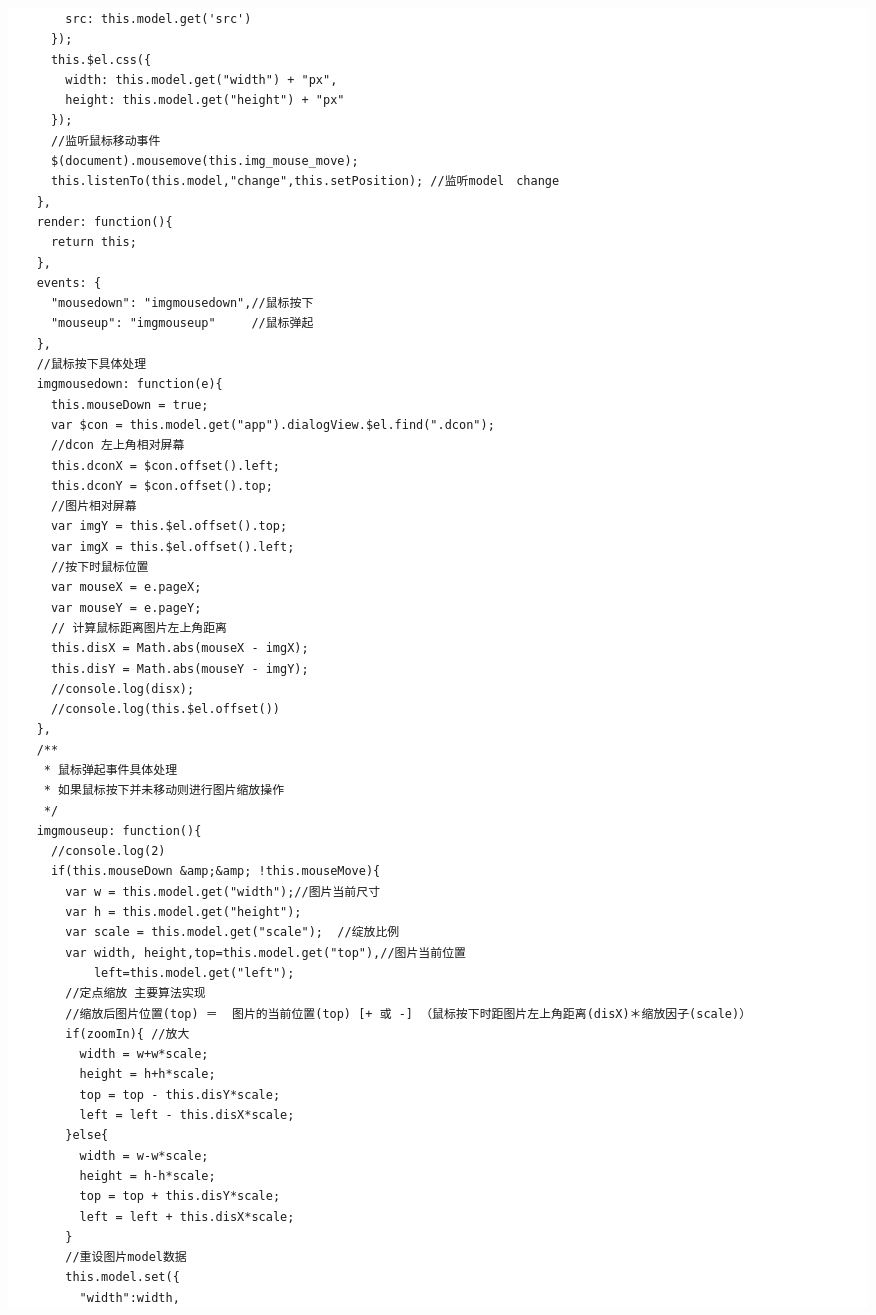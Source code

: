             src: this.model.get('src')
          });
          this.$el.css({
            width: this.model.get("width") + "px",
            height: this.model.get("height") + "px"
          });
          //监听鼠标移动事件
          $(document).mousemove(this.img_mouse_move);
          this.listenTo(this.model,"change",this.setPosition); //监听model　change
        },
        render: function(){
          return this;
        },
        events: {
          "mousedown": "imgmousedown",//鼠标按下
          "mouseup": "imgmouseup"     //鼠标弹起
        },
        //鼠标按下具体处理
        imgmousedown: function(e){
          this.mouseDown = true;
          var $con = this.model.get("app").dialogView.$el.find(".dcon");
          //dcon 左上角相对屏幕
          this.dconX = $con.offset().left;
          this.dconY = $con.offset().top;
          //图片相对屏幕
          var imgY = this.$el.offset().top;
          var imgX = this.$el.offset().left;
          //按下时鼠标位置
          var mouseX = e.pageX;
          var mouseY = e.pageY;
          // 计算鼠标距离图片左上角距离
          this.disX = Math.abs(mouseX - imgX);
          this.disY = Math.abs(mouseY - imgY);
          //console.log(disx);
          //console.log(this.$el.offset())
        },
        /**
         * 鼠标弹起事件具体处理
         * 如果鼠标按下并未移动则进行图片缩放操作
         */
        imgmouseup: function(){
          //console.log(2)
          if(this.mouseDown &amp;&amp; !this.mouseMove){
            var w = this.model.get("width");//图片当前尺寸
            var h = this.model.get("height");
            var scale = this.model.get("scale");  //绽放比例
            var width, height,top=this.model.get("top"),//图片当前位置
                left=this.model.get("left");
            //定点缩放 主要算法实现
            //缩放后图片位置(top) ＝  图片的当前位置(top) [+ 或 -] （鼠标按下时距图片左上角距离(disX)＊缩放因子(scale)）
            if(zoomIn){ //放大
              width = w+w*scale;
              height = h+h*scale;
              top = top - this.disY*scale;
              left = left - this.disX*scale;
            }else{
              width = w-w*scale;
              height = h-h*scale;
              top = top + this.disY*scale;
              left = left + this.disX*scale;
            }
            //重设图片model数据
            this.model.set({
              "width":width,